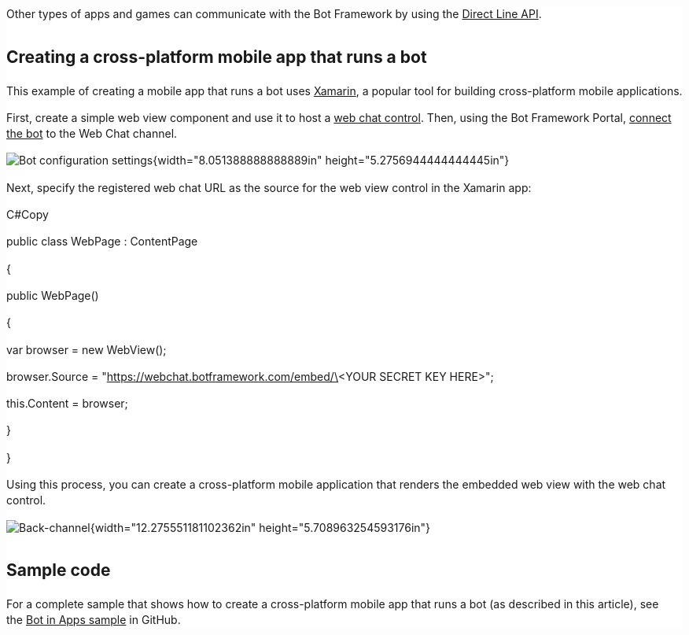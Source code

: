 Other types of apps and games can communicate with the Bot Framework by
using the [Direct Line
API](https://docs.botframework.com/en-us/restapi/directline3/#navtitle).

**Creating a cross-platform mobile app that runs a bot**
--------------------------------------------------------

This example of creating a mobile app that runs a bot
uses [Xamarin](https://www.xamarin.com/), a popular tool for building
cross-platform mobile applications.

First, create a simple web view component and use it to host a [web chat
control](https://github.com/Microsoft/BotFramework-WebChat). Then, using
the Bot Framework Portal, [connect the
bot](https://docs.microsoft.com/en-us/bot-framework/bot-service-manage-channels) to
the Web Chat channel.

![Bot configuration
settings](media/image31.png){width="8.051388888888889in"
height="5.2756944444444445in"}

Next, specify the registered web chat URL as the source for the web view
control in the Xamarin app:

C\#Copy

public class WebPage : ContentPage

{

public WebPage()

{

var browser = new WebView();

browser.Source = \"https://webchat.botframework.com/embed/\<YOUR SECRET
KEY HERE\>\";

this.Content = browser;

}

}

Using this process, you can create a cross-platform mobile application
that renders the embedded web view with the web chat control.

![Back-channel](media/image32.png){width="12.275551181102362in"
height="5.708963254593176in"}

**Sample code**
---------------

For a complete sample that shows how to create a cross-platform mobile
app that runs a bot (as described in this article), see the [Bot in Apps
sample](https://github.com/Microsoft/BotBuilder-Samples/tree/master/CSharp/capability-BotInApps) in
GitHub.
